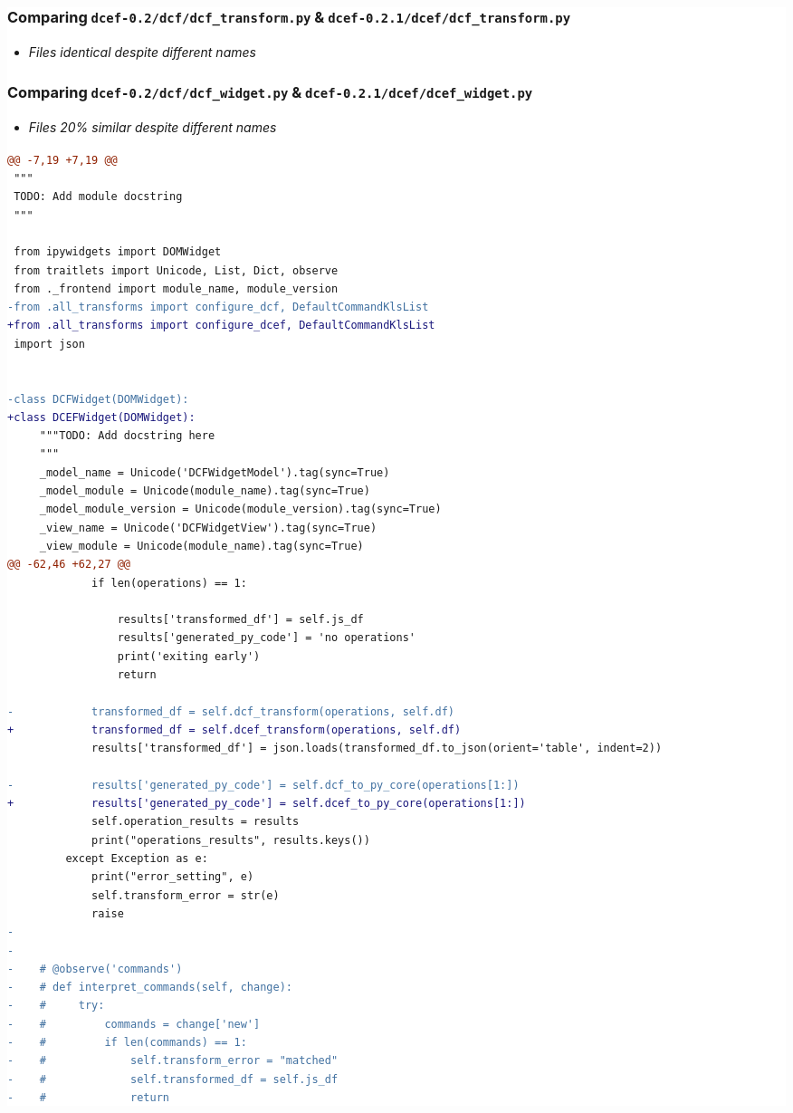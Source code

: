 ### Comparing `dcef-0.2/dcf/dcf_transform.py` & `dcef-0.2.1/dcef/dcf_transform.py`

 * *Files identical despite different names*

### Comparing `dcef-0.2/dcf/dcf_widget.py` & `dcef-0.2.1/dcef/dcef_widget.py`

 * *Files 20% similar despite different names*

```diff
@@ -7,19 +7,19 @@
 """
 TODO: Add module docstring
 """
 
 from ipywidgets import DOMWidget
 from traitlets import Unicode, List, Dict, observe
 from ._frontend import module_name, module_version
-from .all_transforms import configure_dcf, DefaultCommandKlsList
+from .all_transforms import configure_dcef, DefaultCommandKlsList
 import json
 
 
-class DCFWidget(DOMWidget):
+class DCEFWidget(DOMWidget):
     """TODO: Add docstring here
     """
     _model_name = Unicode('DCFWidgetModel').tag(sync=True)
     _model_module = Unicode(module_name).tag(sync=True)
     _model_module_version = Unicode(module_version).tag(sync=True)
     _view_name = Unicode('DCFWidgetView').tag(sync=True)
     _view_module = Unicode(module_name).tag(sync=True)
@@ -62,46 +62,27 @@
             if len(operations) == 1:
 
                 results['transformed_df'] = self.js_df
                 results['generated_py_code'] = 'no operations'
                 print('exiting early')
                 return
             
-            transformed_df = self.dcf_transform(operations, self.df)
+            transformed_df = self.dcef_transform(operations, self.df)
             results['transformed_df'] = json.loads(transformed_df.to_json(orient='table', indent=2))
 
-            results['generated_py_code'] = self.dcf_to_py_core(operations[1:])
+            results['generated_py_code'] = self.dcef_to_py_core(operations[1:])
             self.operation_results = results
             print("operations_results", results.keys())
         except Exception as e:
             print("error_setting", e)
             self.transform_error = str(e)
             raise
-            
-            
-    # @observe('commands')
-    # def interpret_commands(self, change):
-    #     try:
-    #         commands = change['new']
-    #         if len(commands) == 1:
-    #             self.transform_error = "matched"
-    #             self.transformed_df = self.js_df
-    #             return
```